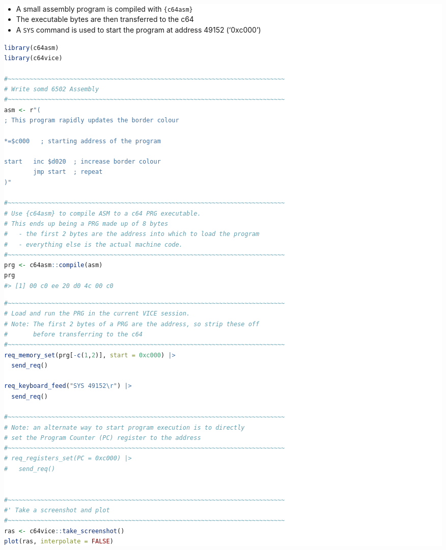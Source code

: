 - A small assembly program is compiled with `{c64asm}`
- The executable bytes are then transferred to the c64
- A `SYS` command is used to start the program at address 49152
  (‘0xc000’)

``` r
library(c64asm)
library(c64vice)

#~~~~~~~~~~~~~~~~~~~~~~~~~~~~~~~~~~~~~~~~~~~~~~~~~~~~~~~~~~~~~~~~~~~~~~~~~~~~
# Write somd 6502 Assembly
#~~~~~~~~~~~~~~~~~~~~~~~~~~~~~~~~~~~~~~~~~~~~~~~~~~~~~~~~~~~~~~~~~~~~~~~~~~~~
asm <- r"(
; This program rapidly updates the border colour

*=$c000   ; starting address of the program 

start   inc $d020  ; increase border colour
        jmp start  ; repeat
)"

#~~~~~~~~~~~~~~~~~~~~~~~~~~~~~~~~~~~~~~~~~~~~~~~~~~~~~~~~~~~~~~~~~~~~~~~~~~~~
# Use {c64asm} to compile ASM to a c64 PRG executable.
# This ends up being a PRG made up of 8 bytes
#   - the first 2 bytes are the address into which to load the program
#   - everything else is the actual machine code.
#~~~~~~~~~~~~~~~~~~~~~~~~~~~~~~~~~~~~~~~~~~~~~~~~~~~~~~~~~~~~~~~~~~~~~~~~~~~~
prg <- c64asm::compile(asm)
prg
#> [1] 00 c0 ee 20 d0 4c 00 c0
```

``` r
#~~~~~~~~~~~~~~~~~~~~~~~~~~~~~~~~~~~~~~~~~~~~~~~~~~~~~~~~~~~~~~~~~~~~~~~~~~~~
# Load and run the PRG in the current VICE session.
# Note: The first 2 bytes of a PRG are the address, so strip these off
#       before transferring to the c64
#~~~~~~~~~~~~~~~~~~~~~~~~~~~~~~~~~~~~~~~~~~~~~~~~~~~~~~~~~~~~~~~~~~~~~~~~~~~~
req_memory_set(prg[-c(1,2)], start = 0xc000) |>
  send_req()

req_keyboard_feed("SYS 49152\r") |>
  send_req()

#~~~~~~~~~~~~~~~~~~~~~~~~~~~~~~~~~~~~~~~~~~~~~~~~~~~~~~~~~~~~~~~~~~~~~~~~~~~~
# Note: an alternate way to start program execution is to directly 
# set the Program Counter (PC) register to the address
#~~~~~~~~~~~~~~~~~~~~~~~~~~~~~~~~~~~~~~~~~~~~~~~~~~~~~~~~~~~~~~~~~~~~~~~~~~~~
# req_registers_set(PC = 0xc000) |> 
#   send_req()


#~~~~~~~~~~~~~~~~~~~~~~~~~~~~~~~~~~~~~~~~~~~~~~~~~~~~~~~~~~~~~~~~~~~~~~~~~~~~
#' Take a screenshot and plot
#~~~~~~~~~~~~~~~~~~~~~~~~~~~~~~~~~~~~~~~~~~~~~~~~~~~~~~~~~~~~~~~~~~~~~~~~~~~~
ras <- c64vice::take_screenshot()
plot(ras, interpolate = FALSE)
```
